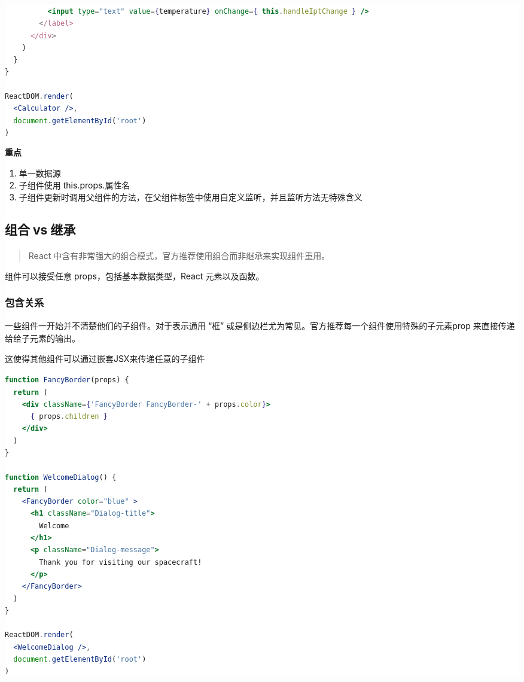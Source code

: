 ```jsx
          <input type="text" value={temperature} onChange={ this.handleIptChange } />
        </label>
      </div>
    )
  }
}

ReactDOM.render(
  <Calculator />,
  document.getElementById('root')
)
```



**重点**

1. 单一数据源
2. 子组件使用 this.props.属性名
3. 子组件更新时调用父组件的方法，在父组件标签中使用自定义监听，并且监听方法无特殊含义



## 组合 vs 继承

> React 中含有非常强大的组合模式，官方推荐使用组合而非继承来实现组件重用。

组件可以接受任意 props，包括基本数据类型，React 元素以及函数。

### 包含关系

一些组件一开始并不清楚他们的子组件。对于表示通用 “框” 或是侧边栏尤为常见。官方推荐每一个组件使用特殊的子元素prop 来直接传递给给子元素的输出。

这使得其他组件可以通过嵌套JSX来传递任意的子组件

```jsx
function FancyBorder(props) {
  return (
    <div className={'FancyBorder FancyBorder-' + props.color}>
      { props.children }
    </div>
  )
}

function WelcomeDialog() {
  return (
    <FancyBorder color="blue" >
      <h1 className="Dialog-title">
        Welcome
      </h1>
      <p className="Dialog-message">
        Thank you for visiting our spacecraft!
      </p>
    </FancyBorder>
  )
} 

ReactDOM.render(
  <WelcomeDialog />,
  document.getElementById('root')
)
```
